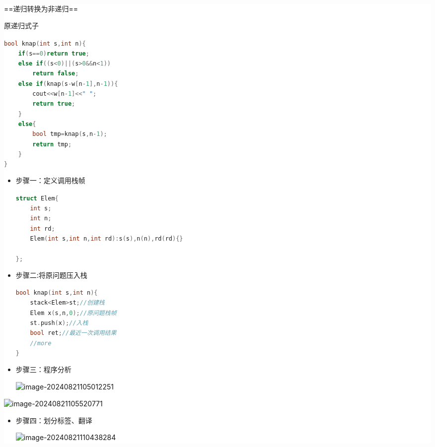   

==递归转换为非递归==

原递归式子

```cpp
bool knap(int s,int n){
    if(s==0)return true;
    else if((s<0)||(s>0&&n<1))
        return false;
    else if(knap(s-w[n-1],n-1)){
        cout<<w[n-1]<<" ";
        return true;
    }
    else{
        bool tmp=knap(s,n-1);
        return tmp;
    }
}
```



- 步骤一：定义调用栈帧

  ```cpp
  struct Elem{
      int s;
      int n;
      int rd;
      Elem(int s,int n,int rd):s(s),n(n),rd(rd){}
     
  };
  ```

- 步骤二:将原问题压入栈

  ```cpp
  bool knap(int s,int n){
      stack<Elem>st;//创建栈
      Elem x(s,n,0);//原问题栈帧
      st.push(x);//入栈
      bool ret;//最近一次调用结果
      //more
  }
  ```

- 步骤三：程序分析

  ![image-20240821105012251](D:\Desktop\git\note\algorithm.assets\image-20240821105012251-1724411809476-91.png)

![image-20240821105520771](D:\Desktop\git\note\algorithm.assets\image-20240821105520771-1724411809476-92.png)

- 步骤四：划分标签、翻译

  ![image-20240821110438284](D:\Desktop\git\note\algorithm.assets\image-20240821110438284-1724411809476-93.png)
